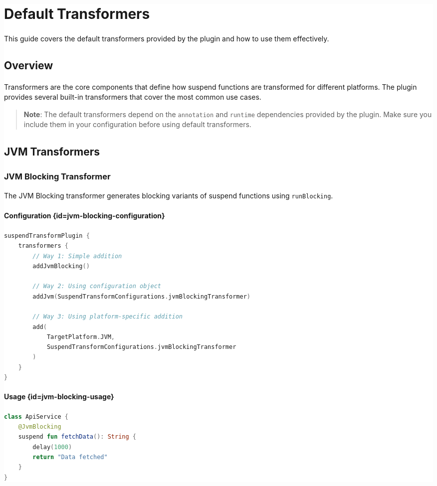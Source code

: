 # Default Transformers

This guide covers the default transformers provided by the plugin and how to use them effectively.

## Overview

Transformers are the core components that define how suspend functions are transformed for different platforms. 
The plugin provides several built-in transformers that cover the most common use cases.

> **Note**: The default transformers depend on the `annotation` and `runtime` dependencies provided by the plugin. 
> Make sure you include them in your configuration before using default transformers.

## JVM Transformers

### JVM Blocking Transformer

The JVM Blocking transformer generates blocking variants of suspend functions using `runBlocking`.

#### Configuration {id=jvm-blocking-configuration}

```kotlin
suspendTransformPlugin {
    transformers {
        // Way 1: Simple addition
        addJvmBlocking()

        // Way 2: Using configuration object
        addJvm(SuspendTransformConfigurations.jvmBlockingTransformer)
        
        // Way 3: Using platform-specific addition
        add(
            TargetPlatform.JVM, 
            SuspendTransformConfigurations.jvmBlockingTransformer
        )
    }
}
```

#### Usage {id=jvm-blocking-usage}

<compare type="top-bottom" first-title="Source" second-title="Compiled" xmlns="">

```kotlin
class ApiService {
    @JvmBlocking
    suspend fun fetchData(): String {
        delay(1000)
        return "Data fetched"
    }
}
```
